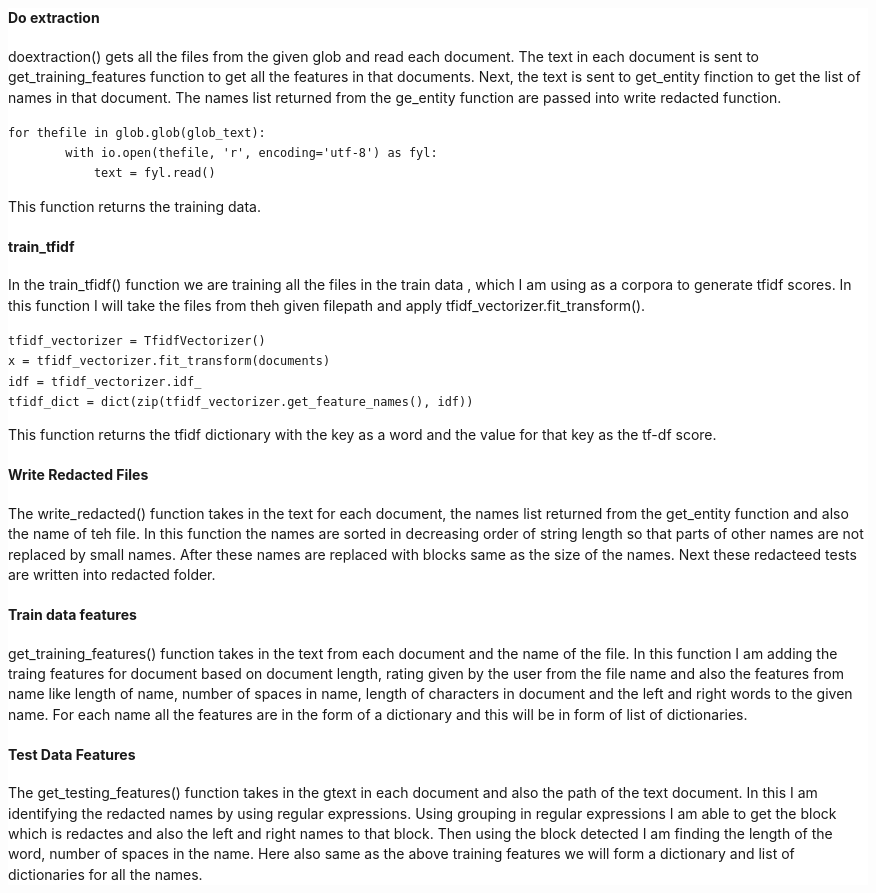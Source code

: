 #### Do extraction

doextraction() gets all the files from the given glob and read each document. The text in each document is sent to get_training_features function to get all the features in that documents. Next, the text is sent to get_entity finction to get the list of names in that document. The names list returned from the ge_entity function are passed into write redacted function.

~~~
for thefile in glob.glob(glob_text):
        with io.open(thefile, 'r', encoding='utf-8') as fyl:
            text = fyl.read()
~~~

This function returns the training data.

#### train_tfidf

In the train_tfidf() function we are training all the files in the train data , which I am using as a corpora to generate tfidf scores. In this function I will take the files from theh given filepath and apply tfidf_vectorizer.fit_transform().

~~~
tfidf_vectorizer = TfidfVectorizer()
x = tfidf_vectorizer.fit_transform(documents)
idf = tfidf_vectorizer.idf_
tfidf_dict = dict(zip(tfidf_vectorizer.get_feature_names(), idf))
~~~

This function returns the tfidf dictionary with the key as a word and the value for that key as the tf-df score.

#### Write Redacted Files

The write_redacted() function takes in the text for each document, the names list returned from the get_entity function and also the name of teh file. In this function the names are sorted in decreasing order of string length so that parts of other names are not replaced by small names. After these names are replaced with blocks same as the size of the names. Next these redacteed tests are written into redacted folder.

#### Train data features

get_training_features() function takes in the text from each document and the name of the file. In this function I am adding the traing features for document based on document length, rating given by the user from the file name and also the features from name like length of name, number of spaces in name, length of characters in document and the left and right words to the given name. For each name all the features are in the form of a dictionary and this will be in form of list of dictionaries.

#### Test Data Features

The get_testing_features() function takes in the gtext in each document and also the path of the text document. In this I am identifying the redacted names by using regular expressions. Using grouping in regular expressions I am able to get the block which is redactes and also the left and right names to that block. Then using the block detected I am finding the length of the word, number of spaces in the name. Here also same as the above training features we will form a dictionary and list of dictionaries for all the names.
